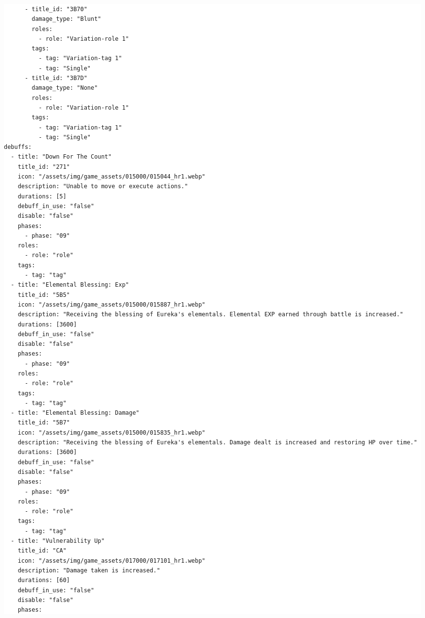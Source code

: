           - title_id: "3B70"
            damage_type: "Blunt"
            roles:
              - role: "Variation-role 1"
            tags:
              - tag: "Variation-tag 1"
              - tag: "Single"
          - title_id: "3B7D"
            damage_type: "None"
            roles:
              - role: "Variation-role 1"
            tags:
              - tag: "Variation-tag 1"
              - tag: "Single"
    debuffs:
      - title: "Down For The Count"
        title_id: "271"
        icon: "/assets/img/game_assets/015000/015044_hr1.webp"
        description: "Unable to move or execute actions."
        durations: [5]
        debuff_in_use: "false"
        disable: "false"
        phases:
          - phase: "09"
        roles:
          - role: "role"
        tags:
          - tag: "tag"
      - title: "Elemental Blessing: Exp"
        title_id: "5B5"
        icon: "/assets/img/game_assets/015000/015887_hr1.webp"
        description: "Receiving the blessing of Eureka's elementals. Elemental EXP earned through battle is increased."
        durations: [3600]
        debuff_in_use: "false"
        disable: "false"
        phases:
          - phase: "09"
        roles:
          - role: "role"
        tags:
          - tag: "tag"
      - title: "Elemental Blessing: Damage"
        title_id: "5B7"
        icon: "/assets/img/game_assets/015000/015835_hr1.webp"
        description: "Receiving the blessing of Eureka's elementals. Damage dealt is increased and restoring HP over time."
        durations: [3600]
        debuff_in_use: "false"
        disable: "false"
        phases:
          - phase: "09"
        roles:
          - role: "role"
        tags:
          - tag: "tag"
      - title: "Vulnerability Up"
        title_id: "CA"
        icon: "/assets/img/game_assets/017000/017101_hr1.webp"
        description: "Damage taken is increased."
        durations: [60]
        debuff_in_use: "false"
        disable: "false"
        phases: